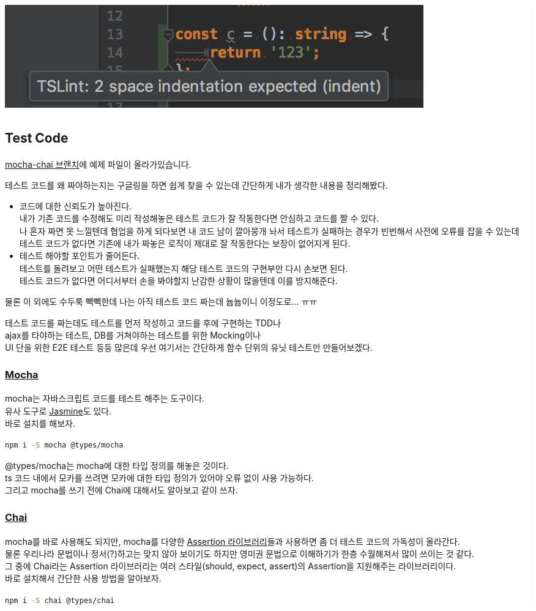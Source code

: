 ![tslint를 적용하니 들여쓰기를 2칸 스페이스로 지정했으니 탭으로 들여쓰기 한 코드는 빨간 줄이 간다.](ts-node-mocha-chai/tslint02.png)

## Test Code
[mocha-chai 브랜치](https://github.com/perfectacle/front-test-setting/tree/mocha-chai)에 예제 파일이 올라가있습니다.

테스트 코드를 왜 짜야하는지는 구글링을 하면 쉽게 찾을 수 있는데 간단하게 내가 생각한 내용을 정리해봤다.  

* 코드에 대한 신뢰도가 높아진다.  
내가 기존 코드를 수정해도 미리 작성해놓은 테스트 코드가 잘 작동한다면 안심하고 코드를 짤 수 있다.  
나 혼자 짜면 못 느낄텐데 협업을 하게 되다보면 내 코드 남이 깔아뭉개 놔서 테스트가 실패하는 경우가 빈번해서 사전에 오류를 잡을 수 있는데  
테스트 코드가 없다면 기존에 내가 짜놓은 로직이 제대로 잘 작동한다는 보장이 없어지게 된다.  
* 테스트 해야할 포인트가 줄어든다.  
테스트를 돌려보고 어떤 테스트가 실패했는지 해당 테스트 코드의 구현부만 다시 손보면 된다.  
테스트 코드가 없다면 어디서부터 손을 봐야할지 난감한 상황이 많을텐데 이를 방지해준다.  

물론 이 외에도 수두룩 빽빽한데 나는 아직 테스트 코드 짜는데 늅늅이니 이정도로... ㅠㅠ

테스트 코드를 짜는데도 테스트를 먼저 작성하고 코드를 후에 구현하는 TDD나  
ajax를 타야하는 테스트, DB를 거쳐야하는 테스트를 위한 Mocking이나  
UI 단을 위한 E2E 테스트 등등 많은데 우선 여기서는 간단하게 함수 단위의 유닛 테스트만 만들어보겠다.

### [Mocha](https://mochajs.org/)  
mocha는 자바스크립트 코드를 테스트 해주는 도구이다.  
유사 도구로 [Jasmine](https://jasmine.github.io/)도 있다.  
바로 설치를 해보자.  
```bash
npm i -S mocha @types/mocha
```
@types/mocha는 mocha에 대한 타입 정의를 해놓은 것이다.  
ts 코드 내에서 모카를 쓰려면 모카에 대한 타입 정의가 있어야 오류 없이 사용 가능하다.  
그리고 mocha를 쓰기 전에 Chai에 대해서도 알아보고 같이 쓰자.

### [Chai](http://chaijs.com/)
mocha를 바로 사용해도 되지만, mocha를 다양한 [Assertion 라이브러리](https://mochajs.org/#assertions)들과 사용하면 좀 더 테스트 코드의 가독성이 올라간다.  
물론 우리나라 문법이나 정서(?)하고는 맞지 않아 보이기도 하지만 영미권 문법으로 이해하기가 한층 수월해져서 많이 쓰이는 것 같다.  
그 중에 Chai라는 Assertion 라이브러리는 여러 스타일(should, expect, assert)의 Assertion을 지원해주는 라이브러리이다.  
바로 설치해서 간단한 사용 방법을 알아보자.  

```bash
npm i -S chai @types/chai
```
